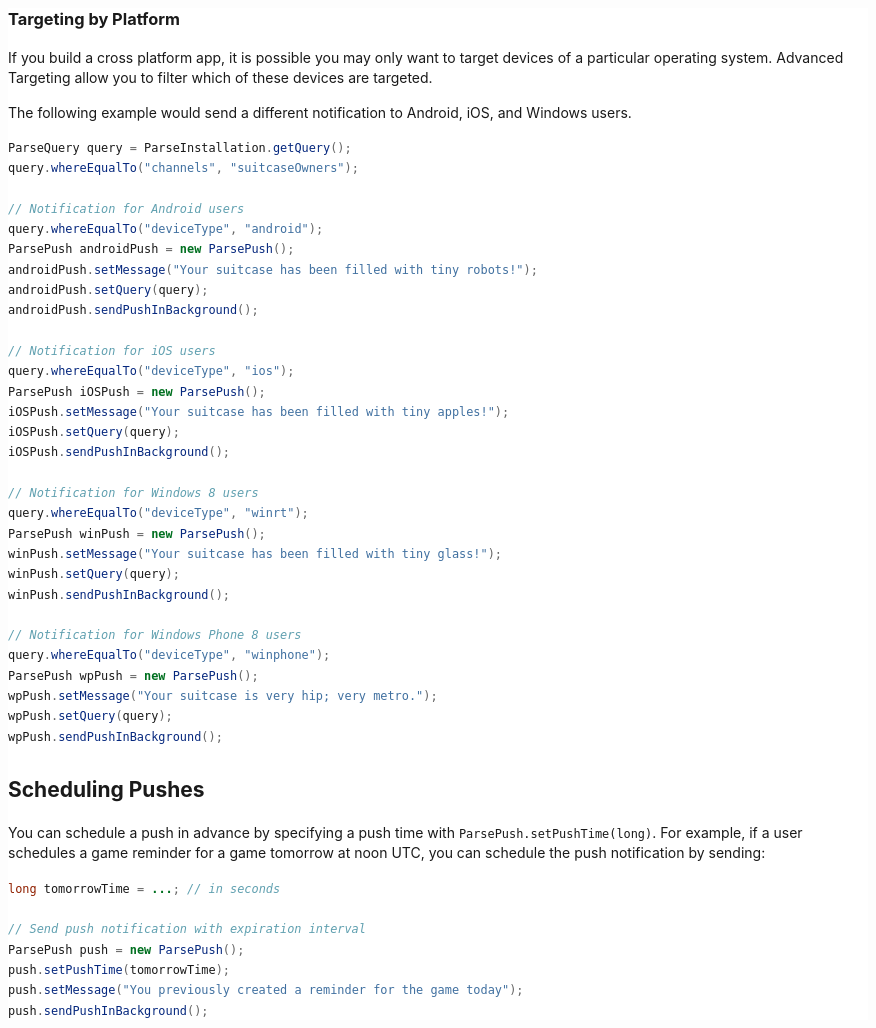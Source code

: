 ### Targeting by Platform

If you build a cross platform app, it is possible you may only want to target devices of a particular operating system. Advanced Targeting allow you to filter which of these devices are targeted.

The following example would send a different notification to Android, iOS, and Windows users.

```java
ParseQuery query = ParseInstallation.getQuery();
query.whereEqualTo("channels", "suitcaseOwners");

// Notification for Android users
query.whereEqualTo("deviceType", "android");
ParsePush androidPush = new ParsePush();
androidPush.setMessage("Your suitcase has been filled with tiny robots!");
androidPush.setQuery(query);
androidPush.sendPushInBackground();

// Notification for iOS users
query.whereEqualTo("deviceType", "ios");
ParsePush iOSPush = new ParsePush();
iOSPush.setMessage("Your suitcase has been filled with tiny apples!");
iOSPush.setQuery(query);
iOSPush.sendPushInBackground();

// Notification for Windows 8 users
query.whereEqualTo("deviceType", "winrt");
ParsePush winPush = new ParsePush();
winPush.setMessage("Your suitcase has been filled with tiny glass!");
winPush.setQuery(query);
winPush.sendPushInBackground();

// Notification for Windows Phone 8 users
query.whereEqualTo("deviceType", "winphone");
ParsePush wpPush = new ParsePush();
wpPush.setMessage("Your suitcase is very hip; very metro.");
wpPush.setQuery(query);
wpPush.sendPushInBackground();
```

## Scheduling Pushes

You can schedule a push in advance by specifying a push time with `ParsePush.setPushTime(long)`. For example, if a user schedules a game reminder for a game tomorrow at noon UTC, you can schedule the push notification by sending:

```java
long tomorrowTime = ...; // in seconds

// Send push notification with expiration interval
ParsePush push = new ParsePush();
push.setPushTime(tomorrowTime);
push.setMessage("You previously created a reminder for the game today");
push.sendPushInBackground();
```
